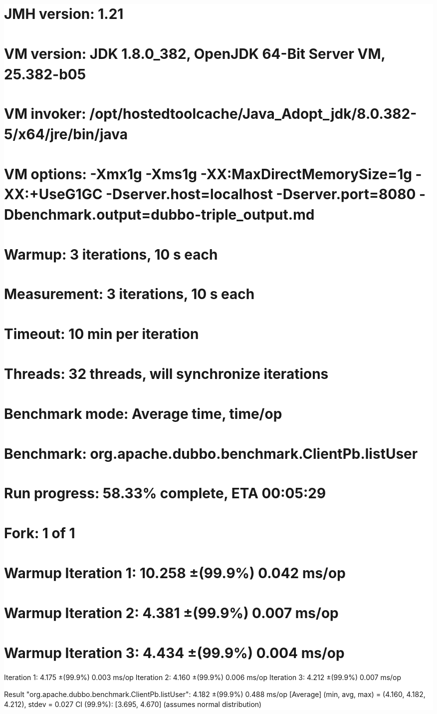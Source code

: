 
# JMH version: 1.21
# VM version: JDK 1.8.0_382, OpenJDK 64-Bit Server VM, 25.382-b05
# VM invoker: /opt/hostedtoolcache/Java_Adopt_jdk/8.0.382-5/x64/jre/bin/java
# VM options: -Xmx1g -Xms1g -XX:MaxDirectMemorySize=1g -XX:+UseG1GC -Dserver.host=localhost -Dserver.port=8080 -Dbenchmark.output=dubbo-triple_output.md
# Warmup: 3 iterations, 10 s each
# Measurement: 3 iterations, 10 s each
# Timeout: 10 min per iteration
# Threads: 32 threads, will synchronize iterations
# Benchmark mode: Average time, time/op
# Benchmark: org.apache.dubbo.benchmark.ClientPb.listUser

# Run progress: 58.33% complete, ETA 00:05:29
# Fork: 1 of 1
# Warmup Iteration   1: 10.258 ±(99.9%) 0.042 ms/op
# Warmup Iteration   2: 4.381 ±(99.9%) 0.007 ms/op
# Warmup Iteration   3: 4.434 ±(99.9%) 0.004 ms/op
Iteration   1: 4.175 ±(99.9%) 0.003 ms/op
Iteration   2: 4.160 ±(99.9%) 0.006 ms/op
Iteration   3: 4.212 ±(99.9%) 0.007 ms/op


Result "org.apache.dubbo.benchmark.ClientPb.listUser":
  4.182 ±(99.9%) 0.488 ms/op [Average]
  (min, avg, max) = (4.160, 4.182, 4.212), stdev = 0.027
  CI (99.9%): [3.695, 4.670] (assumes normal distribution)
